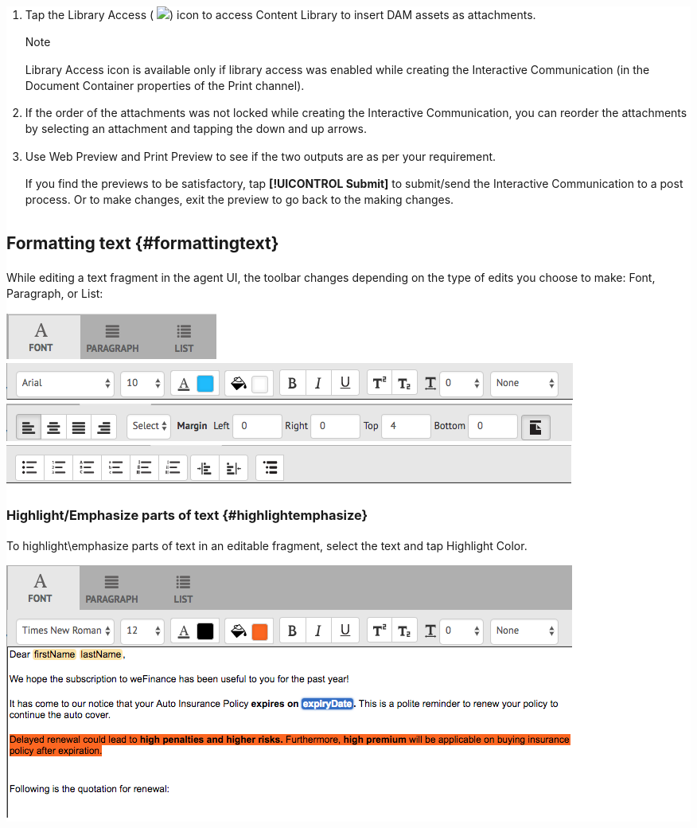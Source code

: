 1. Tap the Library Access ( ![](https://chl-author-preview.corp.adobe.com/content/dam/help/en/aem-forms/icons/LibraryAccess.png)) icon to access Content Library to insert DAM assets as attachments.

   >[!NOTE]
   >
   >Library Access icon is available only if library access was enabled while creating the Interactive Communication (in the Document Container properties of the Print channel).

1. If the order of the attachments was not locked while creating the Interactive Communication, you can reorder the attachments by selecting an attachment and tapping the down and up arrows. 
1. Use Web Preview and Print Preview to see if the two outputs are as per your requirement.

   If you find the previews to be satisfactory, tap **[!UICONTROL Submit]** to submit/send the Interactive Communication to a post process. Or to make changes, exit the preview to go back to the making changes.





## Formatting text {#formattingtext}

While editing a text fragment in the agent UI, the toolbar changes depending on the type of edits you choose to make: Font, Paragraph, or List:

![](assets/TypeOfFormattingToolbar.png) ![Font toolbar](assets/FontToolbar.png) ![Paragraph toolbar](assets/ParagraphToolbar.png) ![List toolbar](assets/ListToolbar.png) 

### Highlight/Emphasize parts of text {#highlightemphasize}

To highlight\emphasize parts of text in an editable fragment, select the text and tap Highlight Color.

![](assets/HighlightTextAgentUI.png) 
